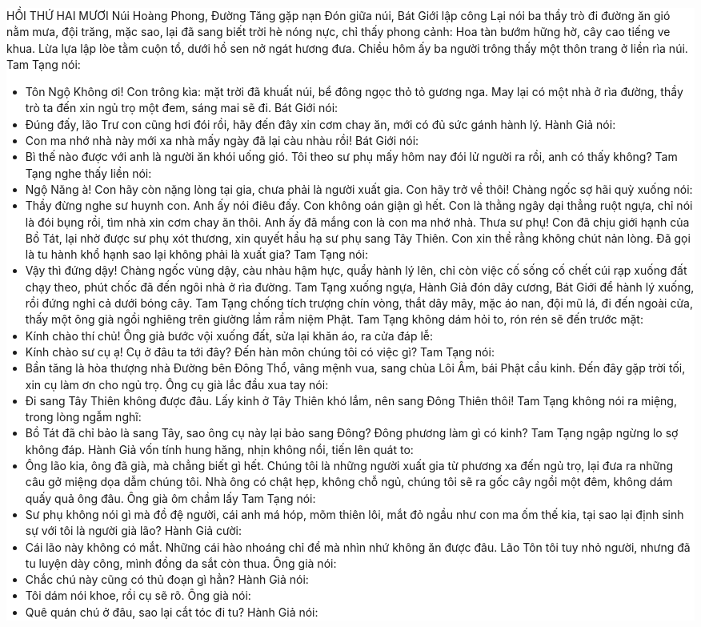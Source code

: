 HỒI THỨ HAI MƯƠI
Núi Hoàng Phong, Đường Tăng gặp nạn
Đón giữa núi, Bát Giới lập công
Lại nói ba thầy trò đi đường ăn gió nằm mưa, đội trăng, mặc sao, lại đã sang biết trời hè nóng nực, chỉ thấy phong cảnh:
Hoa tàn bướm hững hờ, cây cao tiếng ve khua.
Lừa lựa lập lòe tằm cuộn tổ, dưới hồ sen nở ngát hương đưa.
Chiều hôm ấy ba người trông thấy một thôn trang ở liền rìa núi. Tam Tạng nói:
- Tôn Ngộ Không ơi! Con trông kìa: mặt trời đã khuất núi, bể đông ngọc thỏ tỏ gương nga. May lại có một nhà ở rìa đường, thầy trò ta đến xin ngủ trọ một đem, sáng mai sẽ đi.
Bát Giới nói:
- Đúng đấy, lão Trư con cũng hơi đói rồi, hãy đến đây xin cơm chay ăn, mới có đủ sức gánh hành lý.
Hành Giả nói:
- Con ma nhớ nhà này mới xa nhà mấy ngày đã lại càu nhàu rồi!
Bát Giới nói:
- Bì thế nào được với anh là người ăn khói uống gió. Tôi theo sư phụ mấy hôm nay đói lử người ra rồi, anh có thấy không?
Tam Tạng nghe thấy liền nói:
- Ngộ Năng à! Con hãy còn nặng lòng tại gia, chưa phải là người xuất gia. Con hãy trở về thôi!
Chàng ngốc sợ hãi quỳ xuống nói:
- Thầy đừng nghe sư huynh con. Anh ấy nói điêu đấy. Con không oán giận gì hết. Con là thằng ngây dại thẳng ruột ngựa, chỉ nói là đói bụng rồi, tìm nhà xin cơm chay ăn thôi. Anh ấy đã mắng con là con ma nhớ nhà. Thưa sư phụ! Con đã chịu giới hạnh của Bồ Tát, lại nhờ được sư phụ xót thương, xin quyết hầu hạ sư phụ sang Tây Thiên. Con xin thề rằng không chút nản lòng. Đã gọi là tu hành khổ hạnh sao lại không phải là xuất gia?
Tam Tạng nói:
- Vậy thì đứng dậy!
Chàng ngốc vùng dậy, càu nhàu hậm hực, quẩy hành lý lên, chỉ còn việc cố sống cố chết cúi rạp xuống đất chạy theo, phút chốc đã đến ngôi nhà ở rìa đường. Tam Tạng xuống ngựa, Hành Giả đón dây cương, Bát Giới để hành lý xuống, rồi đứng nghỉ cả dưới bóng cây. Tam Tạng chống tích trượng chín vòng, thắt dây mây, mặc áo nan, đội mũ lá, đi đến ngoài cửa, thấy một ông già ngồi nghiêng trên giường lầm rầm niệm Phật. Tam Tạng không dám hỏi to, rón rén sẽ đến trước mặt:
- Kính chào thí chủ!
Ông già bước vội xuống đất, sửa lại khăn áo, ra cửa đáp lễ:
- Kính chào sư cụ ạ! Cụ ở đâu ta tới đây? Đến hàn môn chúng tôi có việc gì?
Tam Tạng nói:
- Bần tăng là hòa thượng nhà Đường bên Đông Thổ, vâng mệnh vua, sang chùa Lôi Âm, bái Phật cầu kinh. Đến đây gặp trời tối, xin cụ làm ơn cho ngủ trọ.
Ông cụ già lắc đầu xua tay nói:
- Đi sang Tây Thiên không được đâu. Lấy kinh ở Tây Thiên khó lắm, nên sang Đông Thiên thôi!
Tam Tạng không nói ra miệng, trong lòng ngẫm nghĩ:
- Bồ Tát đã chỉ bảo là sang Tây, sao ông cụ này lại bảo sang Đông? Đông phương làm gì có kinh?
Tam Tạng ngập ngừng lo sợ không đáp.
Hành Giả vốn tính hung hăng, nhịn không nổi, tiến lên quát to:
- Ông lão kia, ông đã già, mà chẳng biết gì hết. Chúng tôi là những người xuất gia từ phương xa đến ngủ trọ, lại đưa ra những câu gở miệng dọa dẫm chúng tôi. Nhà ông có chật hẹp, không chỗ ngủ, chúng tôi sẽ ra gốc cây ngồi một đêm, không dám quấy quả ông đâu.
Ông già ôm chầm lấy Tam Tạng nói:
- Sư phụ không nói gì mà đồ đệ người, cái anh má hóp, mõm thiên lôi, mắt đỏ ngầu như con ma ốm thế kia, tại sao lại định sinh sự với tôi là người già lão?
Hành Giả cười:
- Cái lão này không có mắt. Những cái hào nhoáng chỉ để mà nhìn nhứ không ăn được đâu. Lão Tôn tôi tuy nhỏ người, nhưng đã tu luyện dày công, mình đồng da sắt còn thua.
Ông già nói:
- Chắc chú này cũng có thủ đoạn gì hẳn?
Hành Giả nói:
- Tôi dám nói khoe, rồi cụ sẽ rõ.
Ông già nói:
- Quê quán chú ở đâu, sao lại cắt tóc đi tu?
Hành Giả nói: